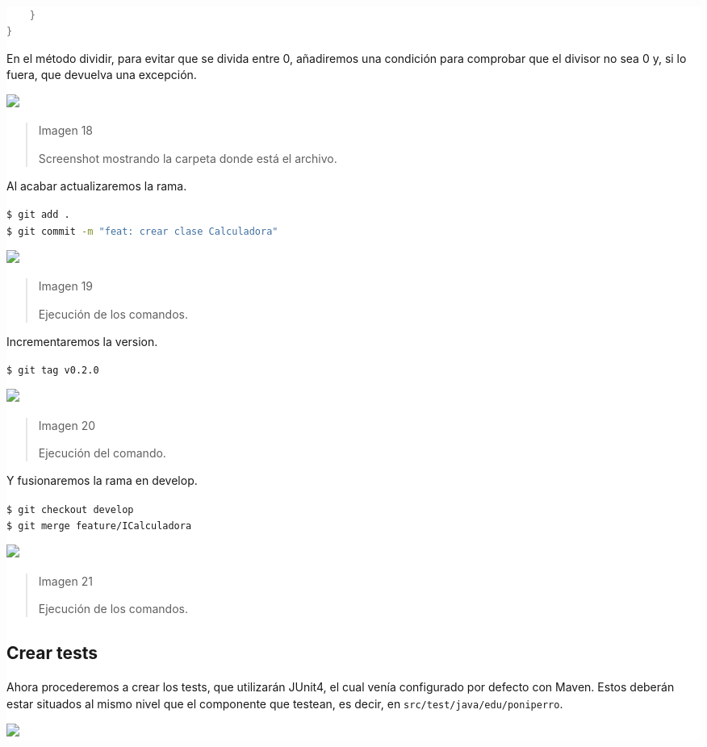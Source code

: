 ```java
    }
}

```

En el método dividir, para evitar que se divida entre 0, añadiremos una condición para comprobar que el divisor no sea 0 y, si lo fuera, que devuelva una excepción.

![](https://i.imgur.com/dZr9fkL.png)

> Imagen 18
> 
> Screenshot mostrando la carpeta donde está el archivo.

Al acabar actualizaremos la rama.
```bash
$ git add .
$ git commit -m "feat: crear clase Calculadora"
```

![](https://i.imgur.com/SY9RyPf.png)

> Imagen 19
> 
> Ejecución de los comandos.

Incrementaremos la version.
```bash
$ git tag v0.2.0
```

![](https://i.imgur.com/nYN0VNE.png)

> Imagen 20
> 
> Ejecución del comando.

Y fusionaremos la rama en develop.
```bash
$ git checkout develop
$ git merge feature/ICalculadora
```
![](https://i.imgur.com/A3DQKT2.png)

> Imagen 21
> 
> Ejecución de los comandos.
## Crear tests
Ahora procederemos a crear los tests, que utilizarán JUnit4, el cual venía configurado por defecto con Maven. Estos deberán estar situados al mismo nivel que el componente que testean, es decir, en `src/test/java/edu/poniperro`.

![](https://i.imgur.com/aafe1U9.png)
